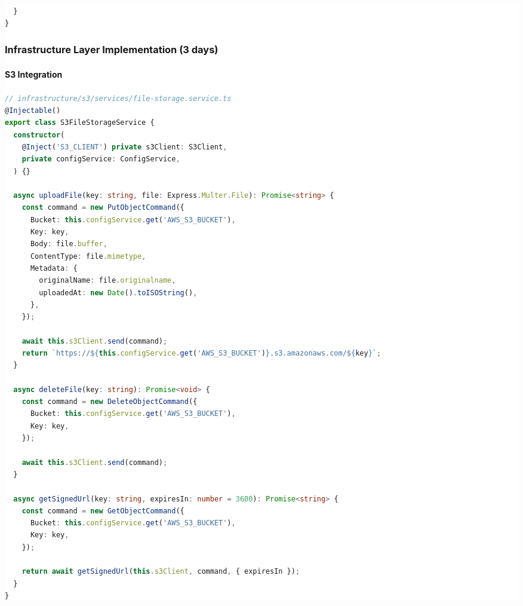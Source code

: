 ```typescript
  }
}
```

### Infrastructure Layer Implementation (3 days)

#### S3 Integration
```typescript
// infrastructure/s3/services/file-storage.service.ts
@Injectable()
export class S3FileStorageService {
  constructor(
    @Inject('S3_CLIENT') private s3Client: S3Client,
    private configService: ConfigService,
  ) {}

  async uploadFile(key: string, file: Express.Multer.File): Promise<string> {
    const command = new PutObjectCommand({
      Bucket: this.configService.get('AWS_S3_BUCKET'),
      Key: key,
      Body: file.buffer,
      ContentType: file.mimetype,
      Metadata: {
        originalName: file.originalname,
        uploadedAt: new Date().toISOString(),
      },
    });

    await this.s3Client.send(command);
    return `https://${this.configService.get('AWS_S3_BUCKET')}.s3.amazonaws.com/${key}`;
  }

  async deleteFile(key: string): Promise<void> {
    const command = new DeleteObjectCommand({
      Bucket: this.configService.get('AWS_S3_BUCKET'),
      Key: key,
    });

    await this.s3Client.send(command);
  }

  async getSignedUrl(key: string, expiresIn: number = 3600): Promise<string> {
    const command = new GetObjectCommand({
      Bucket: this.configService.get('AWS_S3_BUCKET'),
      Key: key,
    });

    return await getSignedUrl(this.s3Client, command, { expiresIn });
  }
}
```
